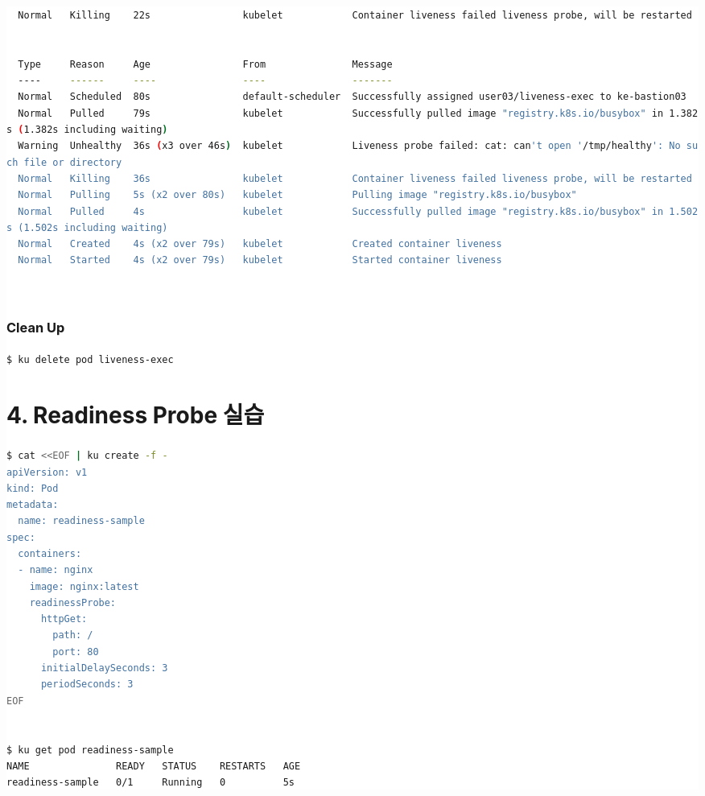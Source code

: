 ```sh
  Normal   Killing    22s                kubelet            Container liveness failed liveness probe, will be restarted


  Type     Reason     Age                From               Message
  ----     ------     ----               ----               -------
  Normal   Scheduled  80s                default-scheduler  Successfully assigned user03/liveness-exec to ke-bastion03
  Normal   Pulled     79s                kubelet            Successfully pulled image "registry.k8s.io/busybox" in 1.382s (1.382s including waiting)
  Warning  Unhealthy  36s (x3 over 46s)  kubelet            Liveness probe failed: cat: can't open '/tmp/healthy': No such file or directory
  Normal   Killing    36s                kubelet            Container liveness failed liveness probe, will be restarted
  Normal   Pulling    5s (x2 over 80s)   kubelet            Pulling image "registry.k8s.io/busybox"
  Normal   Pulled     4s                 kubelet            Successfully pulled image "registry.k8s.io/busybox" in 1.502s (1.502s including waiting)
  Normal   Created    4s (x2 over 79s)   kubelet            Created container liveness
  Normal   Started    4s (x2 over 79s)   kubelet            Started container liveness

      
```





### Clean Up

```sh
$ ku delete pod liveness-exec

```





# 4. Readiness Probe 실습



```sh
$ cat <<EOF | ku create -f -
apiVersion: v1
kind: Pod
metadata:
  name: readiness-sample
spec:
  containers:
  - name: nginx
    image: nginx:latest
    readinessProbe:
      httpGet:
        path: /
        port: 80
      initialDelaySeconds: 3
      periodSeconds: 3
EOF


$ ku get pod readiness-sample
NAME               READY   STATUS    RESTARTS   AGE
readiness-sample   0/1     Running   0          5s


```

